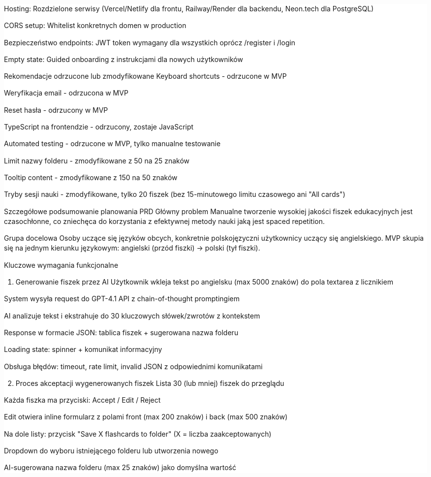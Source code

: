 Hosting: Rozdzielone serwisy (Vercel/Netlify dla frontu, Railway/Render dla backendu, Neon.tech dla PostgreSQL)

CORS setup: Whitelist konkretnych domen w production

Bezpieczeństwo endpoints: JWT token wymagany dla wszystkich oprócz /register i /login

Empty state: Guided onboarding z instrukcjami dla nowych użytkowników

Rekomendacje odrzucone lub zmodyfikowane
Keyboard shortcuts - odrzucone w MVP

Weryfikacja email - odrzucona w MVP

Reset hasła - odrzucony w MVP

TypeScript na frontendzie - odrzucony, zostaje JavaScript

Automated testing - odrzucone w MVP, tylko manualne testowanie

Limit nazwy folderu - zmodyfikowane z 50 na 25 znaków

Tooltip content - zmodyfikowane z 150 na 50 znaków

Tryby sesji nauki - zmodyfikowane, tylko 20 fiszek (bez 15-minutowego limitu czasowego ani "All cards")

Szczegółowe podsumowanie planowania PRD
Główny problem
Manualne tworzenie wysokiej jakości fiszek edukacyjnych jest czasochłonne, co zniechęca do korzystania z efektywnej metody nauki jaką jest spaced repetition.

Grupa docelowa
Osoby uczące się języków obcych, konkretnie polskojęzyczni użytkownicy uczący się angielskiego. MVP skupia się na jednym kierunku językowym: angielski (przód fiszki) → polski (tył fiszki).

Kluczowe wymagania funkcjonalne

1. Generowanie fiszek przez AI
   Użytkownik wkleja tekst po angielsku (max 5000 znaków) do pola textarea z licznikiem

System wysyła request do GPT-4.1 API z chain-of-thought promptingiem

AI analizuje tekst i ekstrahuje do 30 kluczowych słówek/zwrotów z kontekstem

Response w formacie JSON: tablica fiszek + sugerowana nazwa folderu

Loading state: spinner + komunikat informacyjny

Obsługa błędów: timeout, rate limit, invalid JSON z odpowiednimi komunikatami

2. Proces akceptacji wygenerowanych fiszek
   Lista 30 (lub mniej) fiszek do przeglądu

Każda fiszka ma przyciski: Accept / Edit / Reject

Edit otwiera inline formularz z polami front (max 200 znaków) i back (max 500 znaków)

Na dole listy: przycisk "Save X flashcards to folder" (X = liczba zaakceptowanych)

Dropdown do wyboru istniejącego folderu lub utworzenia nowego

AI-sugerowana nazwa folderu (max 25 znaków) jako domyślna wartość
